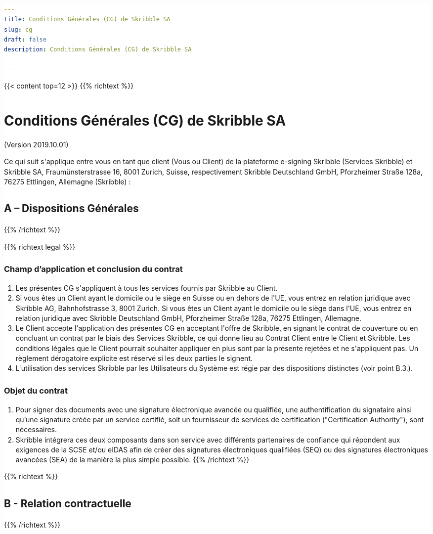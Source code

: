 ```yaml
---
title: Conditions Générales (CG) de Skribble SA
slug: cg
draft: false
description: Conditions Générales (CG) de Skribble SA

---
```


{{< content top=12 >}}
{{% richtext %}}
# Conditions Générales (CG) de Skribble SA
(Version 2019.10.01)

Ce qui suit s'applique entre vous en tant que client (Vous ou Client) de la plateforme e-signing Skribble (Services Skribble) et Skribble SA, Fraumünsterstrasse 16, 8001 Zurich, Suisse, respectivement Skribble Deutschland GmbH, Pforzheimer Straße 128a, 76275 Ettlingen, Allemagne (Skribble) :

## A – Dispositions Générales
{{% /richtext %}}

{{% richtext legal %}}
### Champ d’application et conclusion du contrat
1. Les présentes CG s'appliquent à tous les services fournis par Skribble au Client.
2. Si vous êtes un Client ayant le domicile ou le siège en Suisse ou en dehors de l'UE, vous entrez en relation juridique avec Skribble AG, Bahnhofstrasse 3, 8001 Zurich. Si vous êtes un Client ayant le domicile ou le siège dans l'UE, vous entrez en relation juridique avec Skribble Deutschland GmbH, Pforzheimer Straße 128a, 76275 Ettlingen, Allemagne.
3. Le Client accepte l'application des présentes CG en acceptant l'offre de Skribble, en signant le contrat de couverture ou en concluant un contrat par le biais des Services Skribble, ce qui donne lieu au Contrat Client entre le Client et Skribble. Les conditions légales que le Client pourrait souhaiter appliquer en plus sont par la présente rejetées et ne s'appliquent pas. Un règlement dérogatoire explicite est réservé si les deux parties le signent.
4. L'utilisation des services Skribble par les Utilisateurs du Système est régie par des dispositions distinctes (voir point B.3.).

### Objet du contrat
1. Pour signer des documents avec une signature électronique avancée ou qualifiée, une authentification du signataire ainsi qu’une signature créée par un service certifié, soit un fournisseur de services de certification ("Certification Authority"), sont nécessaires.
2. Skribble intégrera ces deux composants dans son service avec différents partenaires de confiance qui répondent aux exigences de la SCSE et/ou eIDAS afin de créer des signatures électroniques qualifiées (SEQ) ou des signatures électroniques avancées (SEA) de la manière la plus simple possible.
{{% /richtext %}}

{{% richtext %}}
## B - Relation contractuelle
{{% /richtext %}}
